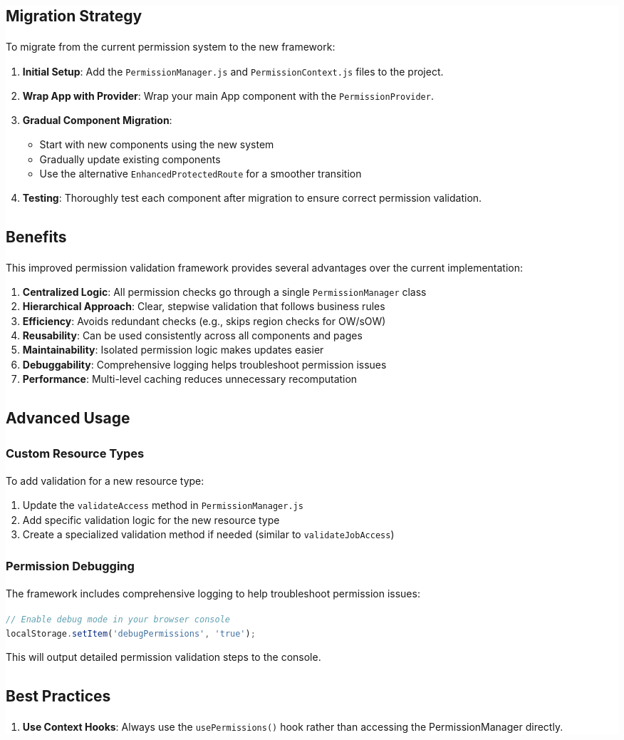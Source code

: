 ## Migration Strategy

To migrate from the current permission system to the new framework:

1. **Initial Setup**: Add the `PermissionManager.js` and `PermissionContext.js` files to the project.

2. **Wrap App with Provider**: Wrap your main App component with the `PermissionProvider`.

3. **Gradual Component Migration**:
   - Start with new components using the new system
   - Gradually update existing components
   - Use the alternative `EnhancedProtectedRoute` for a smoother transition

4. **Testing**: Thoroughly test each component after migration to ensure correct permission validation.

## Benefits

This improved permission validation framework provides several advantages over the current implementation:

1. **Centralized Logic**: All permission checks go through a single `PermissionManager` class
2. **Hierarchical Approach**: Clear, stepwise validation that follows business rules
3. **Efficiency**: Avoids redundant checks (e.g., skips region checks for OW/sOW)
4. **Reusability**: Can be used consistently across all components and pages
5. **Maintainability**: Isolated permission logic makes updates easier
6. **Debuggability**: Comprehensive logging helps troubleshoot permission issues
7. **Performance**: Multi-level caching reduces unnecessary recomputation

## Advanced Usage

### Custom Resource Types

To add validation for a new resource type:

1. Update the `validateAccess` method in `PermissionManager.js`
2. Add specific validation logic for the new resource type
3. Create a specialized validation method if needed (similar to `validateJobAccess`)

### Permission Debugging

The framework includes comprehensive logging to help troubleshoot permission issues:

```javascript
// Enable debug mode in your browser console
localStorage.setItem('debugPermissions', 'true');
```

This will output detailed permission validation steps to the console.

## Best Practices

1. **Use Context Hooks**: Always use the `usePermissions()` hook rather than accessing the PermissionManager directly.
